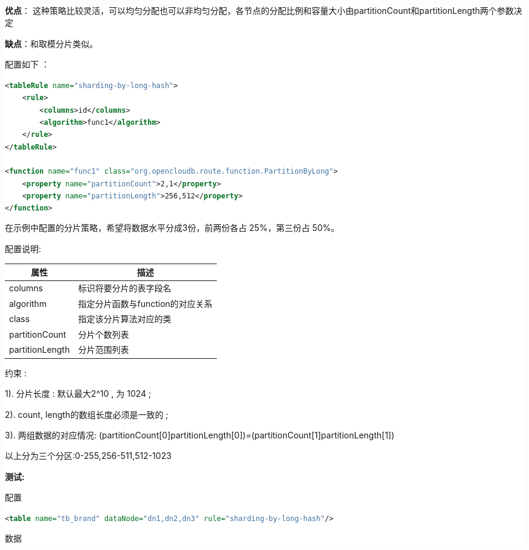 

**优点**： 这种策略比较灵活，可以均匀分配也可以非均匀分配，各节点的分配比例和容量大小由partitionCount和partitionLength两个参数决定

**缺点**：和取模分片类似。

配置如下 ： 

```xml
<tableRule name="sharding-by-long-hash">
    <rule>
        <columns>id</columns>
        <algorithm>func1</algorithm>
    </rule>
</tableRule>

<function name="func1" class="org.opencloudb.route.function.PartitionByLong">
    <property name="partitionCount">2,1</property>
    <property name="partitionLength">256,512</property>
</function>
```

在示例中配置的分片策略，希望将数据水平分成3份，前两份各占 25%，第三份占 50%。



配置说明: 

| 属性            | 描述                             |
| --------------- | -------------------------------- |
| columns         | 标识将要分片的表字段名           |
| algorithm       | 指定分片函数与function的对应关系 |
| class           | 指定该分片算法对应的类           |
| partitionCount  | 分片个数列表                     |
| partitionLength | 分片范围列表                     |

约束 : 

1). 分片长度 : 默认最大2^10 , 为 1024 ;

2). count, length的数组长度必须是一致的 ;

3). 两组数据的对应情况: (partitionCount[0]partitionLength[0])=(partitionCount[1]partitionLength[1])

以上分为三个分区:0-255,256-511,512-1023



**测试:**

配置

```xml
<table name="tb_brand" dataNode="dn1,dn2,dn3" rule="sharding-by-long-hash"/>
```

数据
